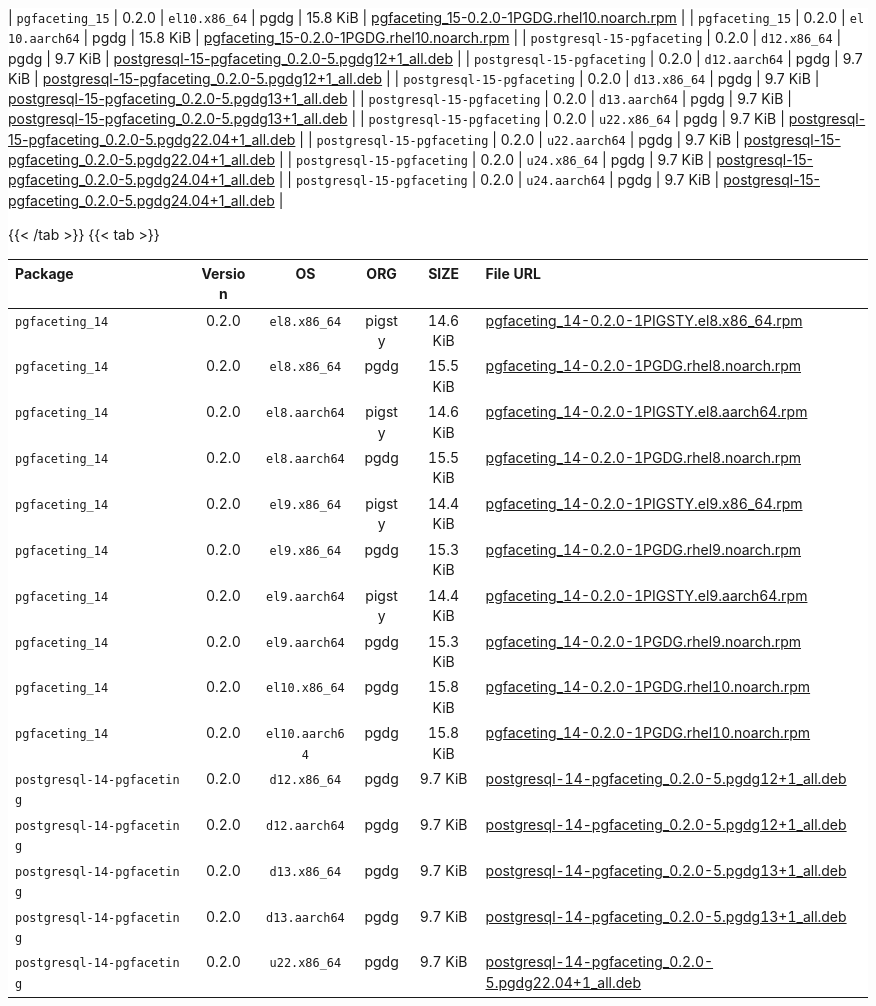 | `pgfaceting_15` | 0.2.0 | `el10.x86_64` | pgdg | 15.8 KiB | [pgfaceting_15-0.2.0-1PGDG.rhel10.noarch.rpm](https://download.postgresql.org/pub/repos/yum/15/redhat/rhel-10-x86_64/pgfaceting_15-0.2.0-1PGDG.rhel10.noarch.rpm) |
| `pgfaceting_15` | 0.2.0 | `el10.aarch64` | pgdg | 15.8 KiB | [pgfaceting_15-0.2.0-1PGDG.rhel10.noarch.rpm](https://download.postgresql.org/pub/repos/yum/15/redhat/rhel-10-aarch64/pgfaceting_15-0.2.0-1PGDG.rhel10.noarch.rpm) |
| `postgresql-15-pgfaceting` | 0.2.0 | `d12.x86_64` | pgdg | 9.7 KiB | [postgresql-15-pgfaceting_0.2.0-5.pgdg12+1_all.deb](https://apt.postgresql.org/pub/repos/apt/pool/main/p/pgfaceting/postgresql-15-pgfaceting_0.2.0-5.pgdg12+1_all.deb) |
| `postgresql-15-pgfaceting` | 0.2.0 | `d12.aarch64` | pgdg | 9.7 KiB | [postgresql-15-pgfaceting_0.2.0-5.pgdg12+1_all.deb](https://apt.postgresql.org/pub/repos/apt/pool/main/p/pgfaceting/postgresql-15-pgfaceting_0.2.0-5.pgdg12+1_all.deb) |
| `postgresql-15-pgfaceting` | 0.2.0 | `d13.x86_64` | pgdg | 9.7 KiB | [postgresql-15-pgfaceting_0.2.0-5.pgdg13+1_all.deb](https://apt.postgresql.org/pub/repos/apt/pool/main/p/pgfaceting/postgresql-15-pgfaceting_0.2.0-5.pgdg13+1_all.deb) |
| `postgresql-15-pgfaceting` | 0.2.0 | `d13.aarch64` | pgdg | 9.7 KiB | [postgresql-15-pgfaceting_0.2.0-5.pgdg13+1_all.deb](https://apt.postgresql.org/pub/repos/apt/pool/main/p/pgfaceting/postgresql-15-pgfaceting_0.2.0-5.pgdg13+1_all.deb) |
| `postgresql-15-pgfaceting` | 0.2.0 | `u22.x86_64` | pgdg | 9.7 KiB | [postgresql-15-pgfaceting_0.2.0-5.pgdg22.04+1_all.deb](https://apt.postgresql.org/pub/repos/apt/pool/main/p/pgfaceting/postgresql-15-pgfaceting_0.2.0-5.pgdg22.04+1_all.deb) |
| `postgresql-15-pgfaceting` | 0.2.0 | `u22.aarch64` | pgdg | 9.7 KiB | [postgresql-15-pgfaceting_0.2.0-5.pgdg22.04+1_all.deb](https://apt.postgresql.org/pub/repos/apt/pool/main/p/pgfaceting/postgresql-15-pgfaceting_0.2.0-5.pgdg22.04+1_all.deb) |
| `postgresql-15-pgfaceting` | 0.2.0 | `u24.x86_64` | pgdg | 9.7 KiB | [postgresql-15-pgfaceting_0.2.0-5.pgdg24.04+1_all.deb](https://apt.postgresql.org/pub/repos/apt/pool/main/p/pgfaceting/postgresql-15-pgfaceting_0.2.0-5.pgdg24.04+1_all.deb) |
| `postgresql-15-pgfaceting` | 0.2.0 | `u24.aarch64` | pgdg | 9.7 KiB | [postgresql-15-pgfaceting_0.2.0-5.pgdg24.04+1_all.deb](https://apt.postgresql.org/pub/repos/apt/pool/main/p/pgfaceting/postgresql-15-pgfaceting_0.2.0-5.pgdg24.04+1_all.deb) |

{{< /tab >}}
{{< tab >}}

| **Package** | **Version** | **OS** | **ORG** | **SIZE** | **File URL** |
|:------------|:-----------:|:------:|:-------:|:--------:|:--------------|
| `pgfaceting_14` | 0.2.0 | `el8.x86_64` | pigsty | 14.6 KiB | [pgfaceting_14-0.2.0-1PIGSTY.el8.x86_64.rpm](https://repo.pigsty.io/yum/pgsql/el8.x86_64/pgfaceting_14-0.2.0-1PIGSTY.el8.x86_64.rpm) |
| `pgfaceting_14` | 0.2.0 | `el8.x86_64` | pgdg | 15.5 KiB | [pgfaceting_14-0.2.0-1PGDG.rhel8.noarch.rpm](https://download.postgresql.org/pub/repos/yum/14/redhat/rhel-8-x86_64/pgfaceting_14-0.2.0-1PGDG.rhel8.noarch.rpm) |
| `pgfaceting_14` | 0.2.0 | `el8.aarch64` | pigsty | 14.6 KiB | [pgfaceting_14-0.2.0-1PIGSTY.el8.aarch64.rpm](https://repo.pigsty.io/yum/pgsql/el8.aarch64/pgfaceting_14-0.2.0-1PIGSTY.el8.aarch64.rpm) |
| `pgfaceting_14` | 0.2.0 | `el8.aarch64` | pgdg | 15.5 KiB | [pgfaceting_14-0.2.0-1PGDG.rhel8.noarch.rpm](https://download.postgresql.org/pub/repos/yum/14/redhat/rhel-8-aarch64/pgfaceting_14-0.2.0-1PGDG.rhel8.noarch.rpm) |
| `pgfaceting_14` | 0.2.0 | `el9.x86_64` | pigsty | 14.4 KiB | [pgfaceting_14-0.2.0-1PIGSTY.el9.x86_64.rpm](https://repo.pigsty.io/yum/pgsql/el9.x86_64/pgfaceting_14-0.2.0-1PIGSTY.el9.x86_64.rpm) |
| `pgfaceting_14` | 0.2.0 | `el9.x86_64` | pgdg | 15.3 KiB | [pgfaceting_14-0.2.0-1PGDG.rhel9.noarch.rpm](https://download.postgresql.org/pub/repos/yum/14/redhat/rhel-9-x86_64/pgfaceting_14-0.2.0-1PGDG.rhel9.noarch.rpm) |
| `pgfaceting_14` | 0.2.0 | `el9.aarch64` | pigsty | 14.4 KiB | [pgfaceting_14-0.2.0-1PIGSTY.el9.aarch64.rpm](https://repo.pigsty.io/yum/pgsql/el9.aarch64/pgfaceting_14-0.2.0-1PIGSTY.el9.aarch64.rpm) |
| `pgfaceting_14` | 0.2.0 | `el9.aarch64` | pgdg | 15.3 KiB | [pgfaceting_14-0.2.0-1PGDG.rhel9.noarch.rpm](https://download.postgresql.org/pub/repos/yum/14/redhat/rhel-9-aarch64/pgfaceting_14-0.2.0-1PGDG.rhel9.noarch.rpm) |
| `pgfaceting_14` | 0.2.0 | `el10.x86_64` | pgdg | 15.8 KiB | [pgfaceting_14-0.2.0-1PGDG.rhel10.noarch.rpm](https://download.postgresql.org/pub/repos/yum/14/redhat/rhel-10-x86_64/pgfaceting_14-0.2.0-1PGDG.rhel10.noarch.rpm) |
| `pgfaceting_14` | 0.2.0 | `el10.aarch64` | pgdg | 15.8 KiB | [pgfaceting_14-0.2.0-1PGDG.rhel10.noarch.rpm](https://download.postgresql.org/pub/repos/yum/14/redhat/rhel-10-aarch64/pgfaceting_14-0.2.0-1PGDG.rhel10.noarch.rpm) |
| `postgresql-14-pgfaceting` | 0.2.0 | `d12.x86_64` | pgdg | 9.7 KiB | [postgresql-14-pgfaceting_0.2.0-5.pgdg12+1_all.deb](https://apt.postgresql.org/pub/repos/apt/pool/main/p/pgfaceting/postgresql-14-pgfaceting_0.2.0-5.pgdg12+1_all.deb) |
| `postgresql-14-pgfaceting` | 0.2.0 | `d12.aarch64` | pgdg | 9.7 KiB | [postgresql-14-pgfaceting_0.2.0-5.pgdg12+1_all.deb](https://apt.postgresql.org/pub/repos/apt/pool/main/p/pgfaceting/postgresql-14-pgfaceting_0.2.0-5.pgdg12+1_all.deb) |
| `postgresql-14-pgfaceting` | 0.2.0 | `d13.x86_64` | pgdg | 9.7 KiB | [postgresql-14-pgfaceting_0.2.0-5.pgdg13+1_all.deb](https://apt.postgresql.org/pub/repos/apt/pool/main/p/pgfaceting/postgresql-14-pgfaceting_0.2.0-5.pgdg13+1_all.deb) |
| `postgresql-14-pgfaceting` | 0.2.0 | `d13.aarch64` | pgdg | 9.7 KiB | [postgresql-14-pgfaceting_0.2.0-5.pgdg13+1_all.deb](https://apt.postgresql.org/pub/repos/apt/pool/main/p/pgfaceting/postgresql-14-pgfaceting_0.2.0-5.pgdg13+1_all.deb) |
| `postgresql-14-pgfaceting` | 0.2.0 | `u22.x86_64` | pgdg | 9.7 KiB | [postgresql-14-pgfaceting_0.2.0-5.pgdg22.04+1_all.deb](https://apt.postgresql.org/pub/repos/apt/pool/main/p/pgfaceting/postgresql-14-pgfaceting_0.2.0-5.pgdg22.04+1_all.deb) |